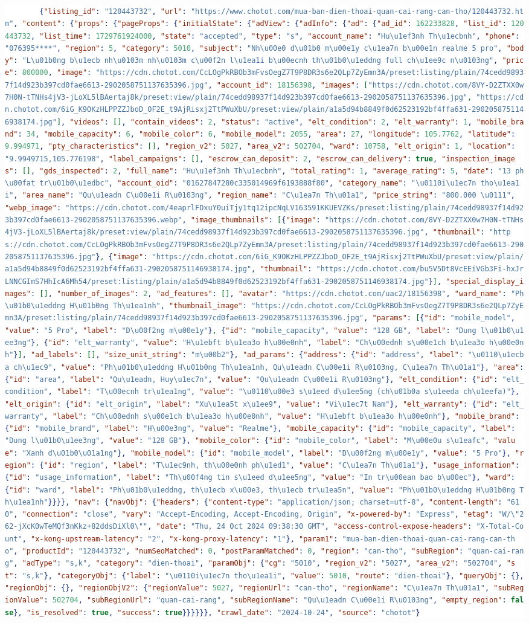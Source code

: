 ```JSON
        {"listing_id": "120443732", "url": "https://www.chotot.com/mua-ban-dien-thoai-quan-cai-rang-can-tho/120443732.htm", "content": {"props": {"pageProps": {"initialState": {"adView": {"adInfo": {"ad": {"ad_id": 162233828, "list_id": 120443732, "list_time": 1729761924000, "state": "accepted", "type": "s", "account_name": "Hu\u1ef3nh Th\u1ecbnh", "phone": "076395****", "region": 5, "category": 5010, "subject": "Nh\u00e0 d\u01b0 m\u00e1y c\u1ea7n b\u00e1n realme 5 pro", "body": "L\u01b0ng b\u1ecb nh\u0103m nh\u0103m c\u00f2n l\u1ea1i b\u00ecnh th\u01b0\u1eddng full ch\u1ee9c n\u0103ng", "price": 800000, "image": "https://cdn.chotot.com/CcLOgPkRBOb3mFvsOegZ7T9P8DR3s6e2QLp7ZyEmn3A/preset:listing/plain/74cedd98937f14d923b397cd0fae6613-2902058751137635396.jpg", "account_id": 18156398, "images": ["https://cdn.chotot.com/8VY-D2ZTXX0w7H0N-tTNHs4jV3-jLoXL5lBAertaj8k/preset:view/plain/74cedd98937f14d923b397cd0fae6613-2902058751137635396.jpg", "https://cdn.chotot.com/6iG_K9OKzHLPPZZJboD_OF2E_t9AjRisxj2TtPWuXbU/preset:view/plain/a1a5d94b8849f0d62523192bf4ffa631-2902058751146938174.jpg"], "videos": [], "contain_videos": 2, "status": "active", "elt_condition": 2, "elt_warranty": 1, "mobile_brand": 34, "mobile_capacity": 6, "mobile_color": 6, "mobile_model": 2055, "area": 27, "longitude": 105.7762, "latitude": 9.994971, "pty_characteristics": [], "region_v2": 5027, "area_v2": 502704, "ward": 10758, "elt_origin": 1, "location": "9.9949715,105.776198", "label_campaigns": [], "escrow_can_deposit": 2, "escrow_can_delivery": true, "inspection_images": [], "gds_inspected": 2, "full_name": "Hu\u1ef3nh Th\u1ecbnh", "total_rating": 1, "average_rating": 5, "date": "13 ph\u00fat tr\u01b0\u1edbc", "account_oid": "01627847280c335014969f6193888f80", "category_name": "\u0110i\u1ec7n tho\u1ea1i", "area_name": "Qu\u1eadn C\u00e1i R\u0103ng", "region_name": "C\u1ea7n Th\u01a1", "price_string": "800.000 \u0111", "webp_image": "https://cdn.chotot.com/4eaprlFDxuY0uiTjy1tq12ipcNqLV163591KKUEVZKs/preset:listing/plain/74cedd98937f14d923b397cd0fae6613-2902058751137635396.webp", "image_thumbnails": [{"image": "https://cdn.chotot.com/8VY-D2ZTXX0w7H0N-tTNHs4jV3-jLoXL5lBAertaj8k/preset:view/plain/74cedd98937f14d923b397cd0fae6613-2902058751137635396.jpg", "thumbnail": "https://cdn.chotot.com/CcLOgPkRBOb3mFvsOegZ7T9P8DR3s6e2QLp7ZyEmn3A/preset:listing/plain/74cedd98937f14d923b397cd0fae6613-2902058751137635396.jpg"}, {"image": "https://cdn.chotot.com/6iG_K9OKzHLPPZZJboD_OF2E_t9AjRisxj2TtPWuXbU/preset:view/plain/a1a5d94b8849f0d62523192bf4ffa631-2902058751146938174.jpg", "thumbnail": "https://cdn.chotot.com/bu5V5Dt8VcEEiVGb3Fi-hxJrLNNCGImS7HhIcA6Mh54/preset:listing/plain/a1a5d94b8849f0d62523192bf4ffa631-2902058751146938174.jpg"}], "special_display_images": [], "number_of_images": 2, "ad_features": [], "avatar": "https://cdn.chotot.com/uac2/18156398", "ward_name": "Ph\u01b0\u1eddng H\u01b0ng Th\u1ea1nh", "thumbnail_image": "https://cdn.chotot.com/CcLOgPkRBOb3mFvsOegZ7T9P8DR3s6e2QLp7ZyEmn3A/preset:listing/plain/74cedd98937f14d923b397cd0fae6613-2902058751137635396.jpg", "params": [{"id": "mobile_model", "value": "5 Pro", "label": "D\u00f2ng m\u00e1y"}, {"id": "mobile_capacity", "value": "128 GB", "label": "Dung l\u01b0\u1ee3ng"}, {"id": "elt_warranty", "value": "H\u1ebft b\u1ea3o h\u00e0nh", "label": "Ch\u00ednh s\u00e1ch b\u1ea3o h\u00e0nh"}], "ad_labels": [], "size_unit_string": "m\u00b2"}, "ad_params": {"address": {"id": "address", "label": "\u0110\u1ecba ch\u1ec9", "value": "Ph\u01b0\u1eddng H\u01b0ng Th\u1ea1nh, Qu\u1eadn C\u00e1i R\u0103ng, C\u1ea7n Th\u01a1"}, "area": {"id": "area", "label": "Qu\u1eadn, Huy\u1ec7n", "value": "Qu\u1eadn C\u00e1i R\u0103ng"}, "elt_condition": {"id": "elt_condition", "label": "T\u00ecnh tr\u1ea1ng", "value": "\u0110\u00e3 s\u1eed d\u1ee5ng (ch\u01b0a s\u1eeda ch\u1eefa)"}, "elt_origin": {"id": "elt_origin", "label": "Xu\u1ea5t x\u1ee9", "value": "Vi\u1ec7t Nam"}, "elt_warranty": {"id": "elt_warranty", "label": "Ch\u00ednh s\u00e1ch b\u1ea3o h\u00e0nh", "value": "H\u1ebft b\u1ea3o h\u00e0nh"}, "mobile_brand": {"id": "mobile_brand", "label": "H\u00e3ng", "value": "Realme"}, "mobile_capacity": {"id": "mobile_capacity", "label": "Dung l\u01b0\u1ee3ng", "value": "128 GB"}, "mobile_color": {"id": "mobile_color", "label": "M\u00e0u s\u1eafc", "value": "Xanh d\u01b0\u01a1ng"}, "mobile_model": {"id": "mobile_model", "label": "D\u00f2ng m\u00e1y", "value": "5 Pro"}, "region": {"id": "region", "label": "T\u1ec9nh, th\u00e0nh ph\u1ed1", "value": "C\u1ea7n Th\u01a1"}, "usage_information": {"id": "usage_information", "label": "Th\u00f4ng tin s\u1eed d\u1ee5ng", "value": "In tr\u00ean bao b\u00ec"}, "ward": {"id": "ward", "label": "Ph\u01b0\u1eddng, th\u1ecb x\u00e3, th\u1ecb tr\u1ea5n", "value": "Ph\u01b0\u1eddng H\u01b0ng Th\u1ea1nh"}}}}, "nav": {"navObj": {"headers": {"content-type": "application/json; charset=utf-8", "content-length": "610", "connection": "close", "vary": "Accept-Encoding, Accept-Encoding, Origin", "x-powered-by": "Express", "etag": "W/\"262-jXcK0wTeMQf3nKkz+82ddsDiXl0\"", "date": "Thu, 24 Oct 2024 09:38:30 GMT", "access-control-expose-headers": "X-Total-Count", "x-kong-upstream-latency": "2", "x-kong-proxy-latency": "1"}, "param1": "mua-ban-dien-thoai-quan-cai-rang-can-tho", "productId": "120443732", "numSeoMatched": 0, "postParamMatched": 0, "region": "can-tho", "subRegion": "quan-cai-rang", "adType": "s,k", "category": "dien-thoai", "paramObj": {"cg": "5010", "region_v2": "5027", "area_v2": "502704", "st": "s,k"}, "categoryObj": {"label": "\u0110i\u1ec7n tho\u1ea1i", "value": 5010, "route": "dien-thoai"}, "queryObj": {}, "regionObj": {}, "regionObjV2": {"regionValue": 5027, "regionUrl": "can-tho", "regionName": "C\u1ea7n Th\u01a1", "subRegionValue": 502704, "subRegionUrl": "quan-cai-rang", "subRegionName": "Qu\u1eadn C\u00e1i R\u0103ng", "empty_region": false}, "is_resolved": true, "success": true}}}}}}, "crawl_date": "2024-10-24", "source": "chotot"}
```
